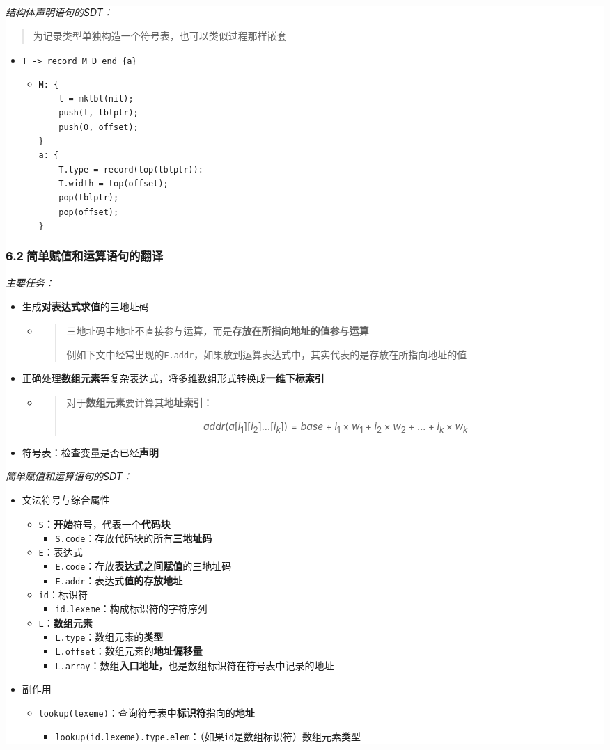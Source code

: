 *结构体声明语句的SDT：*

>   为记录类型单独构造一个符号表，也可以类似过程那样嵌套

-   `T -> record M D end {a}`
    -   ```Plain
        M: {
            t = mktbl(nil);
            push(t, tblptr);
            push(0, offset);
        }
        a: {
            T.type = record(top(tblptr)):
            T.width = top(offset);
            pop(tblptr);
            pop(offset);
        }
        ```

### 6.2 简单赋值和运算语句的翻译

*主要任务：*

-   生成**对表达式求值**的三地址码

    -   >   三地址码中地址不直接参与运算，而是**存放在所指向地址的值参与运算**
        >
        >   例如下文中经常出现的`E.addr`，如果放到运算表达式中，其实代表的是存放在所指向地址的值

-   正确处理**数组元素**等复杂表达式，将多维数组形式转换成**一维下标索引**

    -   >   对于**数组元素**要计算其**地址索引**：
        >
        >   $$addr(a[i_1][i_2]...[i_k])=base+i_1\times w_1+i_2\times w_2+...+i_k\times w_k$$

-   符号表：检查变量是否已经**声明**

*简单赋值和运算语句的SDT：*

-   文法符号与综合属性
    -   `S`**：开始**符号，代表一个**代码块**
        -   `S.code`：存放代码块的所有**三地址码**
    -   `E`：表达式
        -   `E.code`：存放**表达式之间赋值**的三地址码
        -   `E.addr`：表达式**值的存放地址**
    -   `id`：标识符
        -   `id.lexeme`：构成标识符的字符序列
    -   `L`：**数组元素**
        -   `L.type`：数组元素的**类型**
        -   `L.offset`：数组元素的**地址偏移量**
        -   `L.array`：数组**入口地址**，也是数组标识符在符号表中记录的地址

-   副作用

    -   `lookup(lexeme)`：查询符号表中**标识符**指向的**地址**

        -   `lookup(id.lexeme).type.elem`：（如果`id`是数组标识符）数组元素类型
